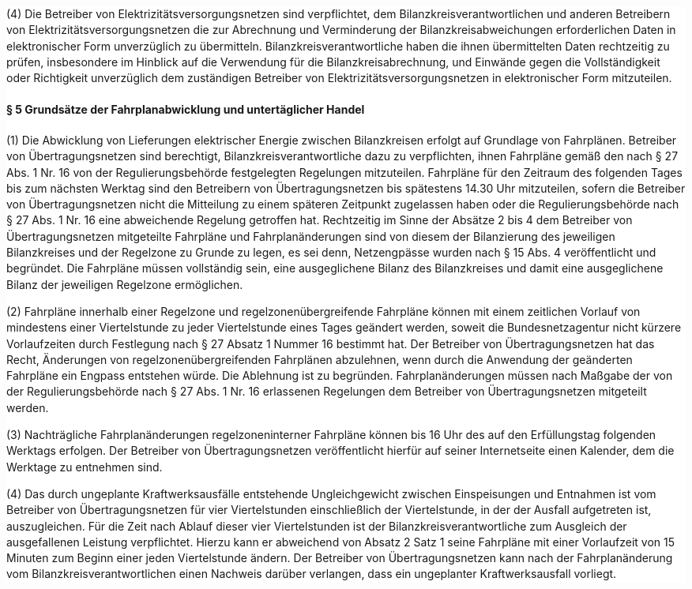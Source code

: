 (4) Die Betreiber von Elektrizitätsversorgungsnetzen sind
verpflichtet, dem Bilanzkreisverantwortlichen und anderen Betreibern
von Elektrizitätsversorgungsnetzen die zur Abrechnung und Verminderung
der Bilanzkreisabweichungen erforderlichen Daten in elektronischer
Form unverzüglich zu übermitteln. Bilanzkreisverantwortliche haben die
ihnen übermittelten Daten rechtzeitig zu prüfen, insbesondere im
Hinblick auf die Verwendung für die Bilanzkreisabrechnung, und
Einwände gegen die Vollständigkeit oder Richtigkeit unverzüglich dem
zuständigen Betreiber von Elektrizitätsversorgungsnetzen in
elektronischer Form mitzuteilen.

#### § 5 Grundsätze der Fahrplanabwicklung und untertäglicher Handel

(1) Die Abwicklung von Lieferungen elektrischer Energie zwischen
Bilanzkreisen erfolgt auf Grundlage von Fahrplänen. Betreiber von
Übertragungsnetzen sind berechtigt, Bilanzkreisverantwortliche dazu zu
verpflichten, ihnen Fahrpläne gemäß den nach § 27 Abs. 1 Nr. 16 von
der Regulierungsbehörde festgelegten Regelungen mitzuteilen. Fahrpläne
für den Zeitraum des folgenden Tages bis zum nächsten Werktag sind den
Betreibern von Übertragungsnetzen bis spätestens 14.30 Uhr
mitzuteilen, sofern die Betreiber von Übertragungsnetzen nicht die
Mitteilung zu einem späteren Zeitpunkt zugelassen haben oder die
Regulierungsbehörde nach § 27 Abs. 1 Nr. 16 eine abweichende Regelung
getroffen hat. Rechtzeitig im Sinne der Absätze 2 bis 4 dem Betreiber
von Übertragungsnetzen mitgeteilte Fahrpläne und Fahrplanänderungen
sind von diesem der Bilanzierung des jeweiligen Bilanzkreises und der
Regelzone zu Grunde zu legen, es sei denn, Netzengpässe wurden nach §
15 Abs. 4 veröffentlicht und begründet. Die Fahrpläne müssen
vollständig sein, eine ausgeglichene Bilanz des Bilanzkreises und
damit eine ausgeglichene Bilanz der jeweiligen Regelzone ermöglichen.

(2) Fahrpläne innerhalb einer Regelzone und regelzonenübergreifende
Fahrpläne können mit einem zeitlichen Vorlauf von mindestens einer
Viertelstunde zu jeder Viertelstunde eines Tages geändert werden,
soweit die Bundesnetzagentur nicht kürzere Vorlaufzeiten durch
Festlegung nach § 27 Absatz 1 Nummer 16 bestimmt hat. Der Betreiber
von Übertragungsnetzen hat das Recht, Änderungen von
regelzonenübergreifenden Fahrplänen abzulehnen, wenn durch die
Anwendung der geänderten Fahrpläne ein Engpass entstehen würde. Die
Ablehnung ist zu begründen. Fahrplanänderungen müssen nach Maßgabe der
von der Regulierungsbehörde nach § 27 Abs. 1 Nr. 16 erlassenen
Regelungen dem Betreiber von Übertragungsnetzen mitgeteilt werden.

(3) Nachträgliche Fahrplanänderungen regelzoneninterner Fahrpläne
können bis 16 Uhr des auf den Erfüllungstag folgenden Werktags
erfolgen. Der Betreiber von Übertragungsnetzen veröffentlicht hierfür
auf seiner Internetseite einen Kalender, dem die Werktage zu entnehmen
sind.

(4) Das durch ungeplante Kraftwerksausfälle entstehende
Ungleichgewicht zwischen Einspeisungen und Entnahmen ist vom Betreiber
von Übertragungsnetzen für vier Viertelstunden einschließlich der
Viertelstunde, in der der Ausfall aufgetreten ist, auszugleichen. Für
die Zeit nach Ablauf dieser vier Viertelstunden ist der
Bilanzkreisverantwortliche zum Ausgleich der ausgefallenen Leistung
verpflichtet. Hierzu kann er abweichend von Absatz 2 Satz 1 seine
Fahrpläne mit einer Vorlaufzeit von 15 Minuten zum Beginn einer jeden
Viertelstunde ändern. Der Betreiber von Übertragungsnetzen kann nach
der Fahrplanänderung vom Bilanzkreisverantwortlichen einen Nachweis
darüber verlangen, dass ein ungeplanter Kraftwerksausfall vorliegt.
